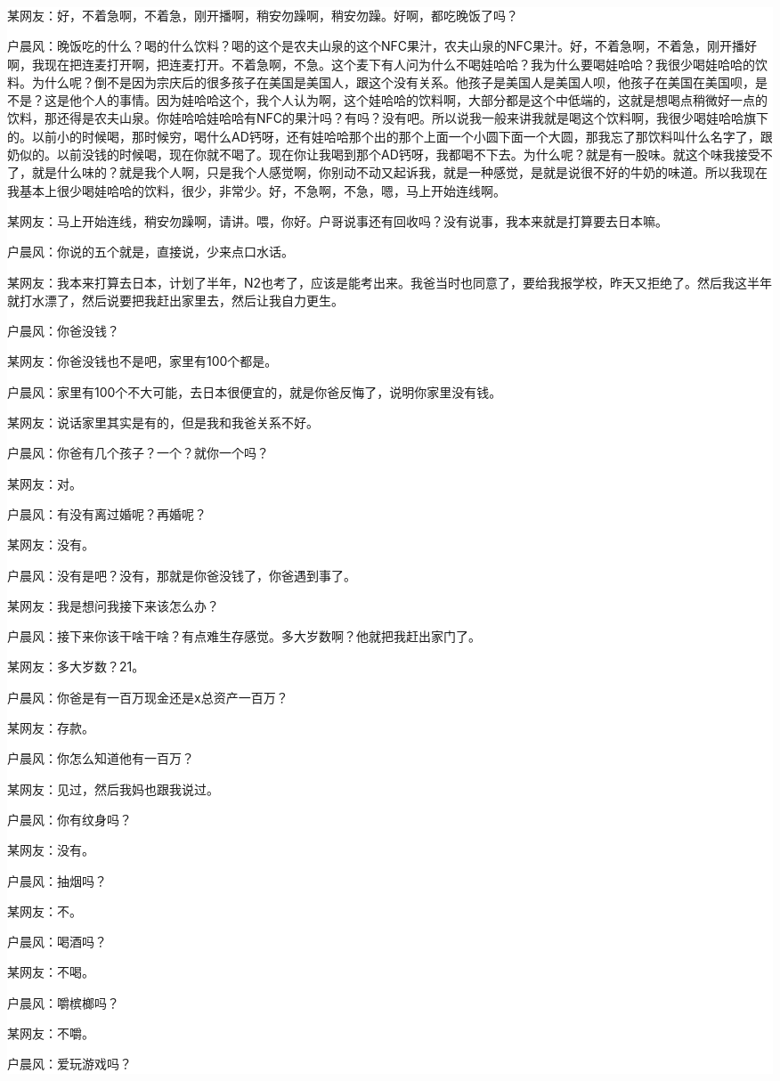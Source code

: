 某网友：好，不着急啊，不着急，刚开播啊，稍安勿躁啊，稍安勿躁。好啊，都吃晚饭了吗？

户晨风：晚饭吃的什么？喝的什么饮料？喝的这个是农夫山泉的这个NFC果汁，农夫山泉的NFC果汁。好，不着急啊，不着急，刚开播好啊，我现在把连麦打开啊，把连麦打开。不着急啊，不急。这个麦下有人问为什么不喝娃哈哈？我为什么要喝娃哈哈？我很少喝娃哈哈的饮料。为什么呢？倒不是因为宗庆后的很多孩子在美国是美国人，跟这个没有关系。他孩子是美国人是美国人呗，他孩子在美国在美国呗，是不是？这是他个人的事情。因为娃哈哈这个，我个人认为啊，这个娃哈哈的饮料啊，大部分都是这个中低端的，这就是想喝点稍微好一点的饮料，那还得是农夫山泉。你娃哈哈娃哈哈有NFC的果汁吗？有吗？没有吧。所以说我一般来讲我就是喝这个饮料啊，我很少喝娃哈哈旗下的。以前小的时候喝，那时候穷，喝什么AD钙呀，还有娃哈哈那个出的那个上面一个小圆下面一个大圆，那我忘了那饮料叫什么名字了，跟奶似的。以前没钱的时候喝，现在你就不喝了。现在你让我喝到那个AD钙呀，我都喝不下去。为什么呢？就是有一股味。就这个味我接受不了，就是什么味的？就是我个人啊，只是我个人感觉啊，你别动不动又起诉我，就是一种感觉，是就是说很不好的牛奶的味道。所以我现在我基本上很少喝娃哈哈的饮料，很少，非常少。好，不急啊，不急，嗯，马上开始连线啊。

某网友：马上开始连线，稍安勿躁啊，请讲。喂，你好。户哥说事还有回收吗？没有说事，我本来就是打算要去日本嘛。

户晨风：你说的五个就是，直接说，少来点口水话。

某网友：我本来打算去日本，计划了半年，N2也考了，应该是能考出来。我爸当时也同意了，要给我报学校，昨天又拒绝了。然后我这半年就打水漂了，然后说要把我赶出家里去，然后让我自力更生。

户晨风：你爸没钱？

某网友：你爸没钱也不是吧，家里有100个都是。

户晨风：家里有100个不大可能，去日本很便宜的，就是你爸反悔了，说明你家里没有钱。

某网友：说话家里其实是有的，但是我和我爸关系不好。

户晨风：你爸有几个孩子？一个？就你一个吗？

某网友：对。

户晨风：有没有离过婚呢？再婚呢？

某网友：没有。

户晨风：没有是吧？没有，那就是你爸没钱了，你爸遇到事了。

某网友：我是想问我接下来该怎么办？

户晨风：接下来你该干啥干啥？有点难生存感觉。多大岁数啊？他就把我赶出家门了。

某网友：多大岁数？21。

户晨风：你爸是有一百万现金还是x总资产一百万？

某网友：存款。

户晨风：你怎么知道他有一百万？

某网友：见过，然后我妈也跟我说过。

户晨风：你有纹身吗？

某网友：没有。

户晨风：抽烟吗？

某网友：不。

户晨风：喝酒吗？

某网友：不喝。

户晨风：嚼槟榔吗？

某网友：不嚼。

户晨风：爱玩游戏吗？
